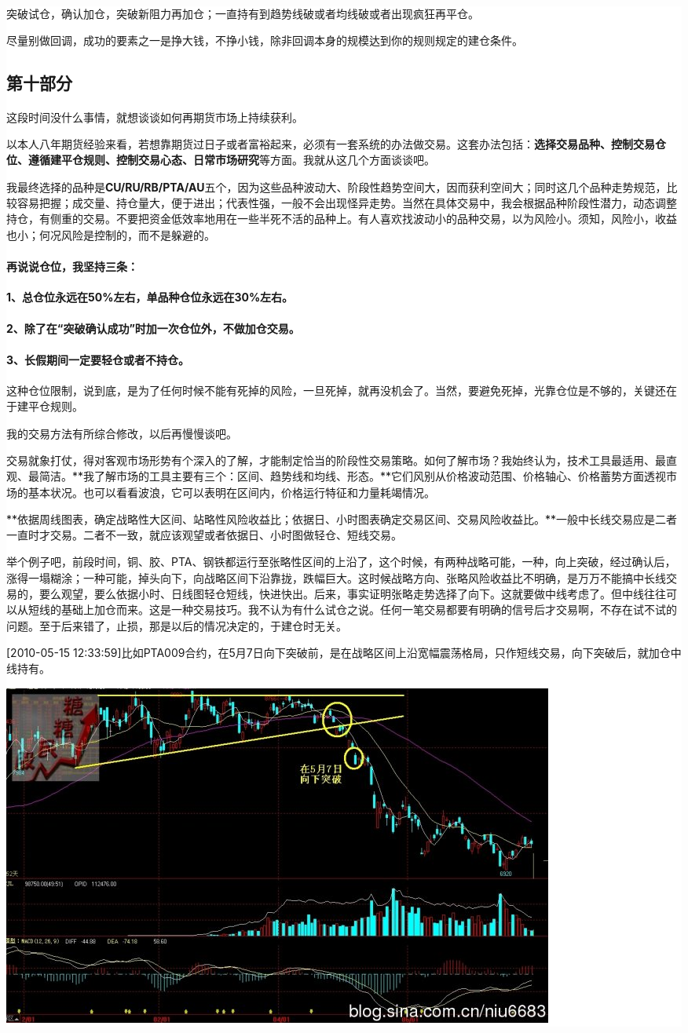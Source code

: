 突破试仓，确认加仓，突破新阻力再加仓；一直持有到趋势线破或者均线破或者出现疯狂再平仓。

尽量别做回调，成功的要素之一是挣大钱，不挣小钱，除非回调本身的规模达到你的规则规定的建仓条件。



## 第十部分

 
这段时间没什么事情，就想谈谈如何再期货市场上持续获利。


以本人八年期货经验来看，若想靠期货过日子或者富裕起来，必须有一套系统的办法做交易。这套办法包括：**选择交易品种、控制交易仓位、遵循建平仓规则、控制交易心态、日常市场研究**等方面。我就从这几个方面谈谈吧。


我最终选择的品种是**CU/RU/RB/PTA/AU**五个，因为这些品种波动大、阶段性趋势空间大，因而获利空间大；同时这几个品种走势规范，比较容易把握；成交量、持仓量大，便于进出；代表性强，一般不会出现怪异走势。当然在具体交易中，我会根据品种阶段性潜力，动态调整持仓，有侧重的交易。不要把资金低效率地用在一些半死不活的品种上。有人喜欢找波动小的品种交易，以为风险小。须知，风险小，收益也小；何况风险是控制的，而不是躲避的。


####  再说说仓位，我坚持三条：

#### 1、总仓位永远在50%左右，单品种仓位永远在30%左右。

#### 2、除了在“突破确认成功”时加一次仓位外，不做加仓交易。

#### 3、长假期间一定要轻仓或者不持仓。


这种仓位限制，说到底，是为了任何时候不能有死掉的风险，一旦死掉，就再没机会了。当然，要避免死掉，光靠仓位是不够的，关键还在于建平仓规则。

我的交易方法有所综合修改，以后再慢慢谈吧。


交易就象打仗，得对客观市场形势有个深入的了解，才能制定恰当的阶段性交易策略。如何了解市场？我始终认为，技术工具最适用、最直观、最简洁。**我了解市场的工具主要有三个：区间、趋势线和均线、形态。**它们风别从价格波动范围、价格轴心、价格蓄势方面透视市场的基本状况。也可以看看波浪，它可以表明在区间内，价格运行特征和力量耗竭情况。


**依据周线图表，确定战略性大区间、站略性风险收益比；依据日、小时图表确定交易区间、交易风险收益比。**一般中长线交易应是二者一直时才交易。二者不一致，就应该观望或者依据日、小时图做轻仓、短线交易。


举个例子吧，前段时间，铜、胶、PTA、钢铁都运行至张略性区间的上沿了，这个时候，有两种战略可能，一种，向上突破，经过确认后，涨得一塌糊涂；一种可能，掉头向下，向战略区间下沿靠拢，跌幅巨大。这时候战略方向、张略风险收益比不明确，是万万不能搞中长线交易的，要么观望，要么依据小时、日线图轻仓短线，快进快出。后来，事实证明张略走势选择了向下。这就要做中线考虑了。但中线往往可以从短线的基础上加仓而来。这是一种交易技巧。我不认为有什么试仓之说。任何一笔交易都要有明确的信号后才交易啊，不存在试不试的问题。至于后来错了，止损，那是以后的情况决定的，于建仓时无关。

[2010-05-15 12:33:59]比如PTA009合约，在5月7日向下突破前，是在战略区间上沿宽幅震荡格局，只作短线交易，向下突破后，就加仓中线持有。

![chart](img/投资家0990期货经验汇总/8.jpg)
